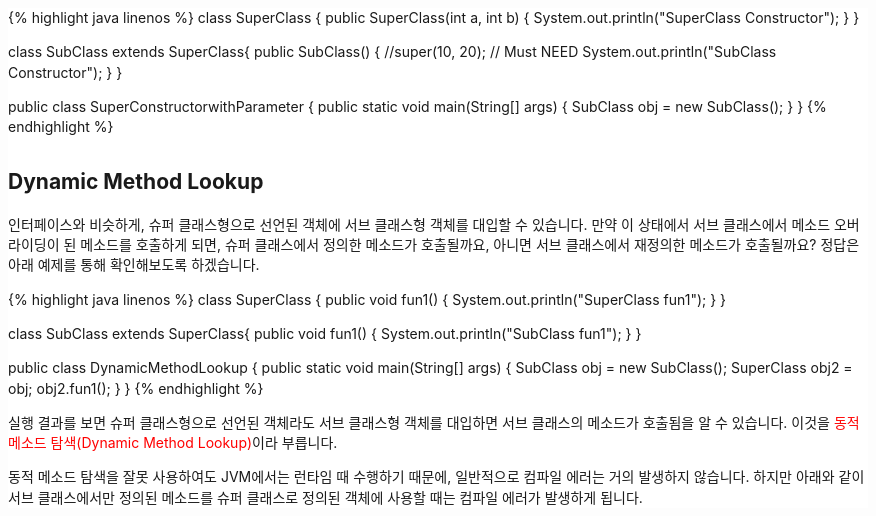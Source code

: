 {% highlight java linenos %}
class SuperClass {
    public SuperClass(int a, int b) {
        System.out.println("SuperClass Constructor");
    }
}

class SubClass extends SuperClass{
    public SubClass() {
        //super(10, 20);  // Must NEED
        System.out.println("SubClass Constructor");
    }
}

public class SuperConstructorwithParameter {
    public static void main(String[] args) {
        SubClass obj = new SubClass();
    }
}
{% endhighlight %}

## Dynamic Method Lookup

인터페이스와 비슷하게, 슈퍼 클래스형으로 선언된 객체에 서브 클래스형 객체를 대입할 수 있습니다. 만약 이 상태에서 서브 클래스에서 메소드 오버라이딩이 된 메소드를 호출하게 되면, 슈퍼 클래스에서 정의한 메소드가 호출될까요, 아니면 서브 클래스에서 재정의한 메소드가 호출될까요? 정답은 아래 예제를 통해 확인해보도록 하겠습니다.

{% highlight java linenos %}
class SuperClass {
    public void fun1() {
        System.out.println("SuperClass fun1");
    }
}

class SubClass extends SuperClass{
    public void fun1() {
        System.out.println("SubClass fun1");
    }
}

public class DynamicMethodLookup {
    public static void main(String[] args) {
        SubClass obj = new SubClass();
        SuperClass obj2 = obj;
        obj2.fun1();
    }
}
{% endhighlight %}

실행 결과를 보면 슈퍼 클래스형으로 선언된 객체라도 서브 클래스형 객체를 대입하면 서브 클래스의 메소드가 호출됨을 알 수 있습니다. 이것을 <span style="color:red">동적 메소드 탐색(Dynamic Method Lookup)</span>이라 부릅니다.

동적 메소드 탐색을 잘못 사용하여도 JVM에서는 런타임 때 수행하기 때문에, 일반적으로 컴파일 에러는 거의 발생하지 않습니다. 하지만 아래와 같이 서브 클래스에서만 정의된 메소드를 슈퍼 클래스로 정의된 객체에 사용할 때는 컴파일 에러가 발생하게 됩니다.
